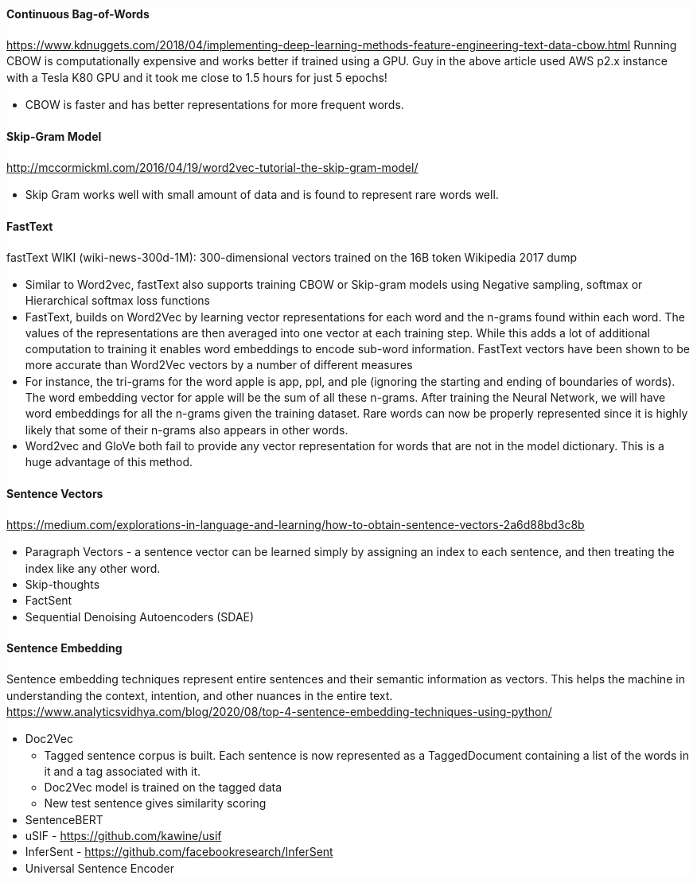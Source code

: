 #### Continuous Bag-of-Words
https://www.kdnuggets.com/2018/04/implementing-deep-learning-methods-feature-engineering-text-data-cbow.html
Running CBOW is computationally expensive and works better if trained using a GPU. Guy in the above article used AWS p2.x instance with a Tesla K80 GPU and it took me close to 1.5 hours for just 5 epochs! <br/>
* CBOW is faster and has better representations for more frequent words.

#### Skip-Gram Model
http://mccormickml.com/2016/04/19/word2vec-tutorial-the-skip-gram-model/
* Skip Gram works well with small amount of data and is found to represent rare words well.

#### FastText 
fastText WIKI (wiki-news-300d-1M): 300-dimensional vectors trained on the 16B token Wikipedia 2017 dump
* Similar to Word2vec, fastText also supports training CBOW or Skip-gram models using Negative sampling, softmax or Hierarchical softmax loss functions
* FastText, builds on Word2Vec by learning vector representations for each word and the n-grams found within each word. The values of the representations are then averaged into one vector at each training step. While this adds a lot of additional computation to training it enables word embeddings to encode sub-word information. FastText vectors have been shown to be more accurate than Word2Vec vectors by a number of different measures
* For instance, the tri-grams for the word apple is app, ppl, and ple (ignoring the starting and ending of boundaries of words). The word embedding vector for apple will be the sum of all these n-grams. After training the Neural Network, we will have word embeddings for all the n-grams given the training dataset. Rare words can now be properly represented since it is highly likely that some of their n-grams also appears in other words. 
* Word2vec and GloVe both fail to provide any vector representation for words that are not in the model dictionary. This is a huge advantage of this method.


#### Sentence Vectors
https://medium.com/explorations-in-language-and-learning/how-to-obtain-sentence-vectors-2a6d88bd3c8b
* Paragraph Vectors - a sentence vector can be learned simply by assigning an index to each sentence, and then treating the index like any other word.
* Skip-thoughts
* FactSent
* Sequential Denoising Autoencoders (SDAE)

#### Sentence Embedding
Sentence embedding techniques represent entire sentences and their semantic information as vectors. This helps the machine in understanding the context, intention, and other nuances in the entire text. <br/>
https://www.analyticsvidhya.com/blog/2020/08/top-4-sentence-embedding-techniques-using-python/
* Doc2Vec 
  * Tagged sentence corpus is built. Each sentence is now represented as a TaggedDocument containing a list of the words in it and a tag associated with it.
  * Doc2Vec model is trained on the tagged data
  * New test sentence gives similarity scoring 
* SentenceBERT
* uSIF -  https://github.com/kawine/usif
* InferSent - https://github.com/facebookresearch/InferSent
* Universal Sentence Encoder
